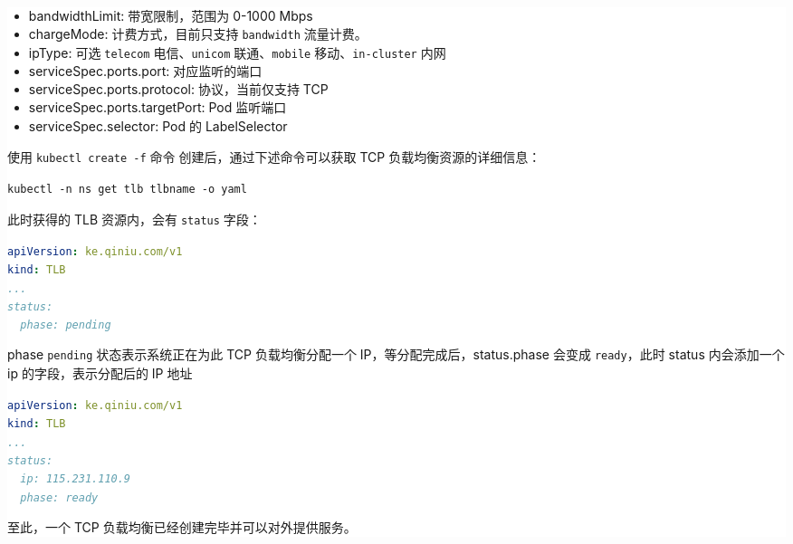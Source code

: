 - bandwidthLimit: 带宽限制，范围为 0-1000 Mbps
- chargeMode: 计费方式，目前只支持 `bandwidth` 流量计费。
- ipType: 可选 `telecom` 电信、`unicom` 联通、`mobile` 移动、`in-cluster` 内网
- serviceSpec.ports.port: 对应监听的端口
- serviceSpec.ports.protocol: 协议，当前仅支持 TCP
- serviceSpec.ports.targetPort: Pod 监听端口
- serviceSpec.selector: Pod 的 LabelSelector

使用 `kubectl create -f` 命令 创建后，通过下述命令可以获取 TCP 负载均衡资源的详细信息：

```
kubectl -n ns get tlb tlbname -o yaml
```

此时获得的 TLB 资源内，会有 `status` 字段：

```yaml
apiVersion: ke.qiniu.com/v1
kind: TLB
...
status:
  phase: pending
```
phase `pending` 状态表示系统正在为此 TCP 负载均衡分配一个 IP，等分配完成后，status.phase 会变成 `ready`，此时 status 内会添加一个 ip 的字段，表示分配后的 IP 地址


```yaml
apiVersion: ke.qiniu.com/v1
kind: TLB
...
status:
  ip: 115.231.110.9
  phase: ready
```

至此，一个 TCP 负载均衡已经创建完毕并可以对外提供服务。
